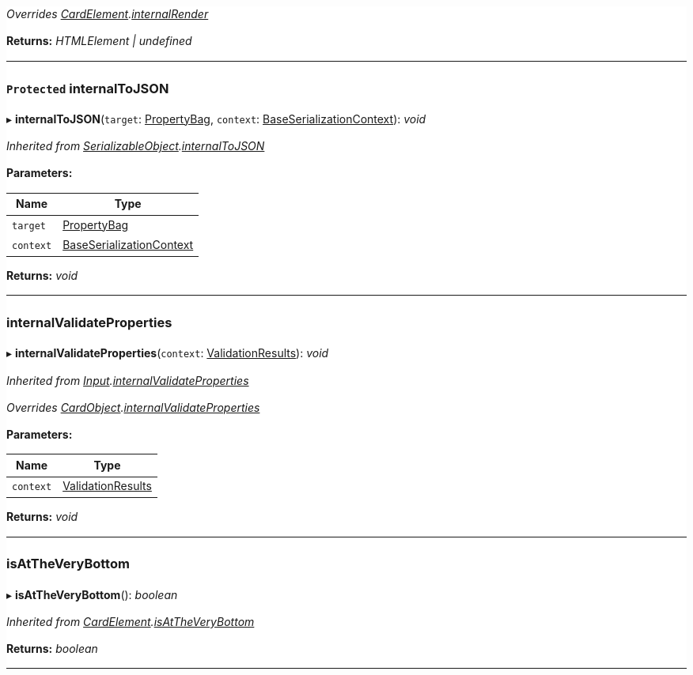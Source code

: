 _Overrides [CardElement](cardelement.md).[internalRender](cardelement.md#protected-abstract-internalrender)_

**Returns:** _HTMLElement | undefined_

---

### `Protected` internalToJSON

▸ **internalToJSON**(`target`: [PropertyBag](../README.md#propertybag), `context`: [BaseSerializationContext](baseserializationcontext.md)): _void_

_Inherited from [SerializableObject](serializableobject.md).[internalToJSON](serializableobject.md#protected-internaltojson)_

**Parameters:**

| Name      | Type                                                    |
| --------- | ------------------------------------------------------- |
| `target`  | [PropertyBag](../README.md#propertybag)                 |
| `context` | [BaseSerializationContext](baseserializationcontext.md) |

**Returns:** _void_

---

### internalValidateProperties

▸ **internalValidateProperties**(`context`: [ValidationResults](validationresults.md)): _void_

_Inherited from [Input](input.md).[internalValidateProperties](input.md#internalvalidateproperties)_

_Overrides [CardObject](cardobject.md).[internalValidateProperties](cardobject.md#internalvalidateproperties)_

**Parameters:**

| Name      | Type                                      |
| --------- | ----------------------------------------- |
| `context` | [ValidationResults](validationresults.md) |

**Returns:** _void_

---

### isAtTheVeryBottom

▸ **isAtTheVeryBottom**(): _boolean_

_Inherited from [CardElement](cardelement.md).[isAtTheVeryBottom](cardelement.md#isattheverybottom)_

**Returns:** _boolean_

---
